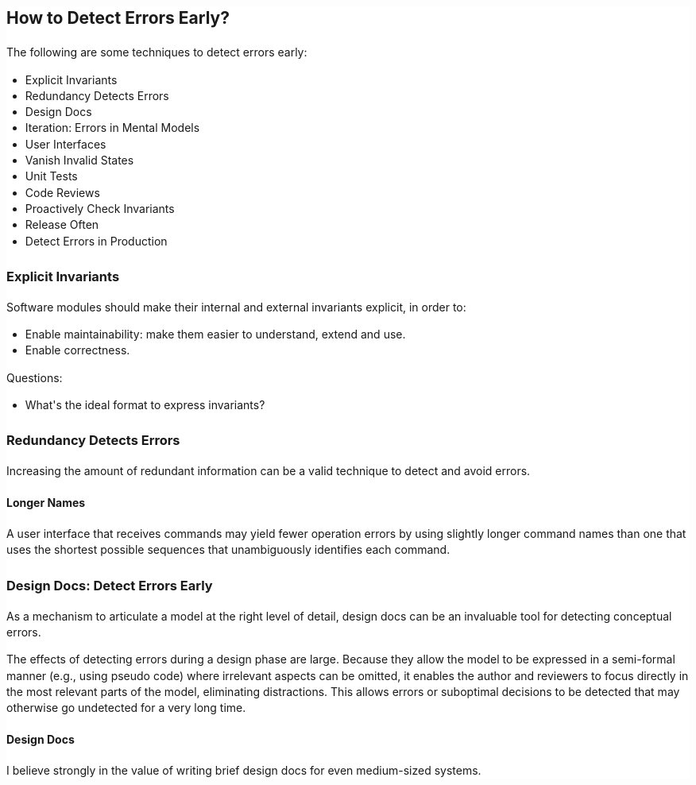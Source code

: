 ## How to Detect Errors Early?

The following are some techniques to detect errors early:

* Explicit Invariants
* Redundancy Detects Errors
* Design Docs
* Iteration: Errors in Mental Models
* User Interfaces
* Vanish Invalid States
* Unit Tests
* Code Reviews
* Proactively Check Invariants
* Release Often
* Detect Errors in Production

### Explicit Invariants

Software modules should make their internal and external invariants explicit,
in order to:

* Enable maintainability: make them easier to understand, extend and use.
* Enable correctness.

Questions:
* What's the ideal format to express invariants?

### Redundancy Detects Errors

Increasing the amount of redundant information can be a valid technique to
detect and avoid errors.

#### Longer Names

A user interface that receives commands may yield fewer operation errors by
using slightly longer command names than one that uses the shortest possible
sequences that unambiguously identifies each command.

### Design Docs: Detect Errors Early

As a mechanism to articulate a model at the right level of detail, design docs
can be an invaluable tool for detecting conceptual errors.

The effects of detecting errors during a design phase are large. Because they
allow the model to be expressed in a semi-formal manner (e.g., using pseudo
code) where irrelevant aspects can be omitted, it enables the author and
reviewers to focus directly in the most relevant parts of the model, eliminating
distractions. This allows errors or suboptimal decisions to be detected that
may otherwise go undetected for a very long time.

#### Design Docs

I believe strongly in the value of writing brief design docs for even
medium-sized systems.
